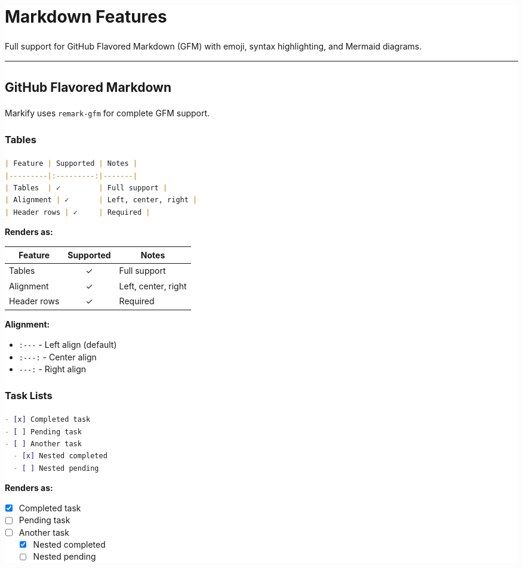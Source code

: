 # Markdown Features

Full support for GitHub Flavored Markdown (GFM) with emoji, syntax highlighting, and Mermaid diagrams.

---

## GitHub Flavored Markdown

Markify uses `remark-gfm` for complete GFM support.

### Tables

```markdown
| Feature | Supported | Notes |
|---------|:---------:|-------|
| Tables  | ✓         | Full support |
| Alignment | ✓       | Left, center, right |
| Header rows | ✓     | Required |
```

**Renders as:**

| Feature | Supported | Notes |
|---------|:---------:|-------|
| Tables  | ✓         | Full support |
| Alignment | ✓       | Left, center, right |
| Header rows | ✓     | Required |

**Alignment:**
- `:---` - Left align (default)
- `:---:` - Center align
- `---:` - Right align

### Task Lists

```markdown
- [x] Completed task
- [ ] Pending task
- [ ] Another task
  - [x] Nested completed
  - [ ] Nested pending
```

**Renders as:**

- [x] Completed task
- [ ] Pending task
- [ ] Another task
  - [x] Nested completed
  - [ ] Nested pending
